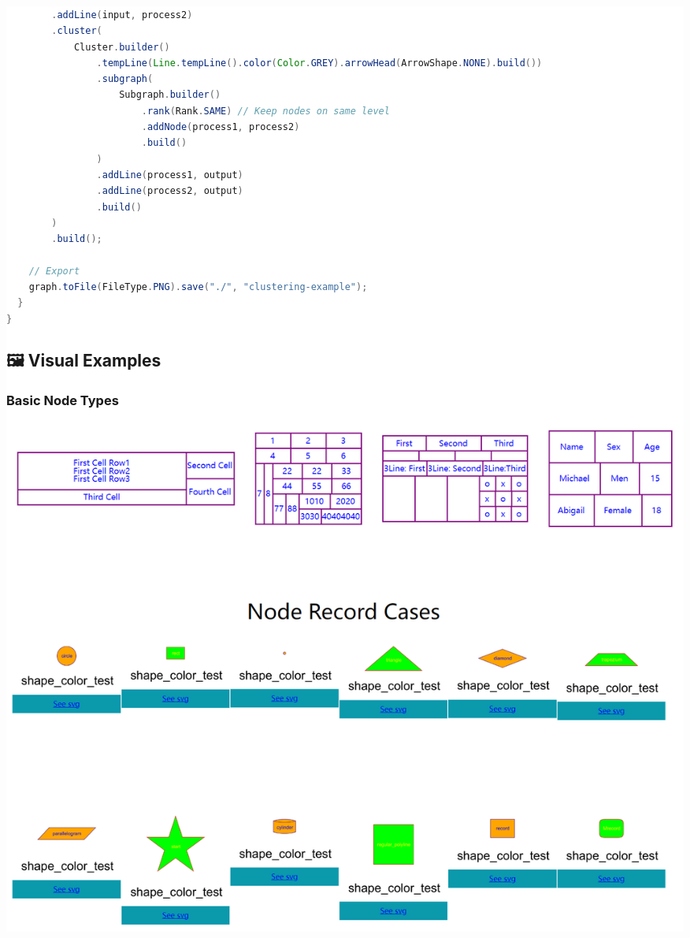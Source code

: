 ```java
        .addLine(input, process2)
        .cluster(
            Cluster.builder()
                .tempLine(Line.tempLine().color(Color.GREY).arrowHead(ArrowShape.NONE).build())
                .subgraph(
                    Subgraph.builder()
                        .rank(Rank.SAME) // Keep nodes on same level
                        .addNode(process1, process2)
                        .build()
                )
                .addLine(process1, output)
                .addLine(process2, output)
                .build()
        )
        .build();

    // Export
    graph.toFile(FileType.PNG).save("./", "clustering-example");
  }
}
```

## 🖼️ Visual Examples

### Basic Node Types
![Record Node](test/picture/node_record.png)
![Node Shapes](test/picture/node_shape.png)
